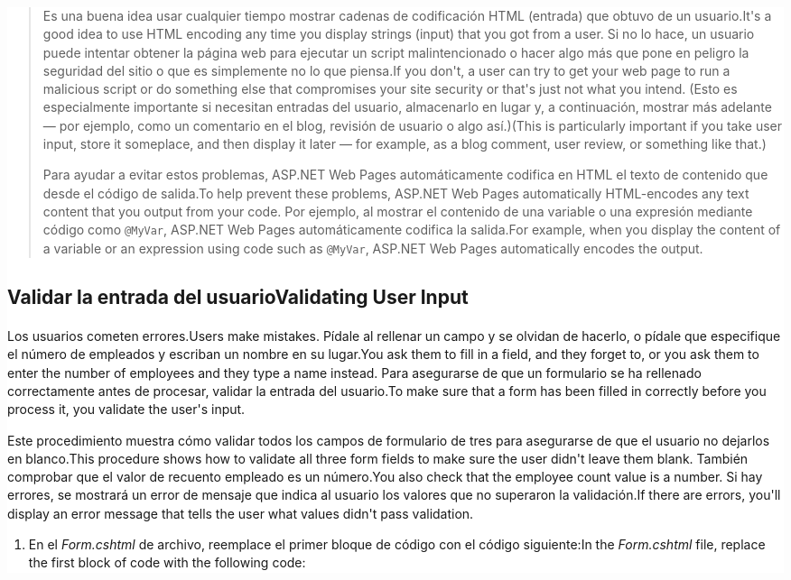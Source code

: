 > <span data-ttu-id="cb2e7-162">Es una buena idea usar cualquier tiempo mostrar cadenas de codificación HTML (entrada) que obtuvo de un usuario.</span><span class="sxs-lookup"><span data-stu-id="cb2e7-162">It's a good idea to use HTML encoding any time you display strings (input) that you got from a user.</span></span> <span data-ttu-id="cb2e7-163">Si no lo hace, un usuario puede intentar obtener la página web para ejecutar un script malintencionado o hacer algo más que pone en peligro la seguridad del sitio o que es simplemente no lo que piensa.</span><span class="sxs-lookup"><span data-stu-id="cb2e7-163">If you don't, a user can try to get your web page to run a malicious script or do something else that compromises your site security or that's just not what you intend.</span></span> <span data-ttu-id="cb2e7-164">(Esto es especialmente importante si necesitan entradas del usuario, almacenarlo en lugar y, a continuación, mostrar más adelante &#8212; por ejemplo, como un comentario en el blog, revisión de usuario o algo así.)</span><span class="sxs-lookup"><span data-stu-id="cb2e7-164">(This is particularly important if you take user input, store it someplace, and then display it later &#8212; for example, as a blog comment, user review, or something like that.)</span></span>
> 
> <span data-ttu-id="cb2e7-165">Para ayudar a evitar estos problemas, ASP.NET Web Pages automáticamente codifica en HTML el texto de contenido que desde el código de salida.</span><span class="sxs-lookup"><span data-stu-id="cb2e7-165">To help prevent these problems, ASP.NET Web Pages automatically HTML-encodes any text content that you output from your code.</span></span> <span data-ttu-id="cb2e7-166">Por ejemplo, al mostrar el contenido de una variable o una expresión mediante código como `@MyVar`, ASP.NET Web Pages automáticamente codifica la salida.</span><span class="sxs-lookup"><span data-stu-id="cb2e7-166">For example, when you display the content of a variable or an expression using code such as `@MyVar`, ASP.NET Web Pages automatically encodes the output.</span></span>


## <a name="validating-user-input"></a><span data-ttu-id="cb2e7-167">Validar la entrada del usuario</span><span class="sxs-lookup"><span data-stu-id="cb2e7-167">Validating User Input</span></span>

<span data-ttu-id="cb2e7-168">Los usuarios cometen errores.</span><span class="sxs-lookup"><span data-stu-id="cb2e7-168">Users make mistakes.</span></span> <span data-ttu-id="cb2e7-169">Pídale al rellenar un campo y se olvidan de hacerlo, o pídale que especifique el número de empleados y escriban un nombre en su lugar.</span><span class="sxs-lookup"><span data-stu-id="cb2e7-169">You ask them to fill in a field, and they forget to, or you ask them to enter the number of employees and they type a name instead.</span></span> <span data-ttu-id="cb2e7-170">Para asegurarse de que un formulario se ha rellenado correctamente antes de procesar, validar la entrada del usuario.</span><span class="sxs-lookup"><span data-stu-id="cb2e7-170">To make sure that a form has been filled in correctly before you process it, you validate the user's input.</span></span>

<span data-ttu-id="cb2e7-171">Este procedimiento muestra cómo validar todos los campos de formulario de tres para asegurarse de que el usuario no dejarlos en blanco.</span><span class="sxs-lookup"><span data-stu-id="cb2e7-171">This procedure shows how to validate all three form fields to make sure the user didn't leave them blank.</span></span> <span data-ttu-id="cb2e7-172">También comprobar que el valor de recuento empleado es un número.</span><span class="sxs-lookup"><span data-stu-id="cb2e7-172">You also check that the employee count value is a number.</span></span> <span data-ttu-id="cb2e7-173">Si hay errores, se mostrará un error de mensaje que indica al usuario los valores que no superaron la validación.</span><span class="sxs-lookup"><span data-stu-id="cb2e7-173">If there are errors, you'll display an error message that tells the user what values didn't pass validation.</span></span>

1. <span data-ttu-id="cb2e7-174">En el *Form.cshtml* de archivo, reemplace el primer bloque de código con el código siguiente:</span><span class="sxs-lookup"><span data-stu-id="cb2e7-174">In the *Form.cshtml* file, replace the first block of code with the following code:</span></span> 
